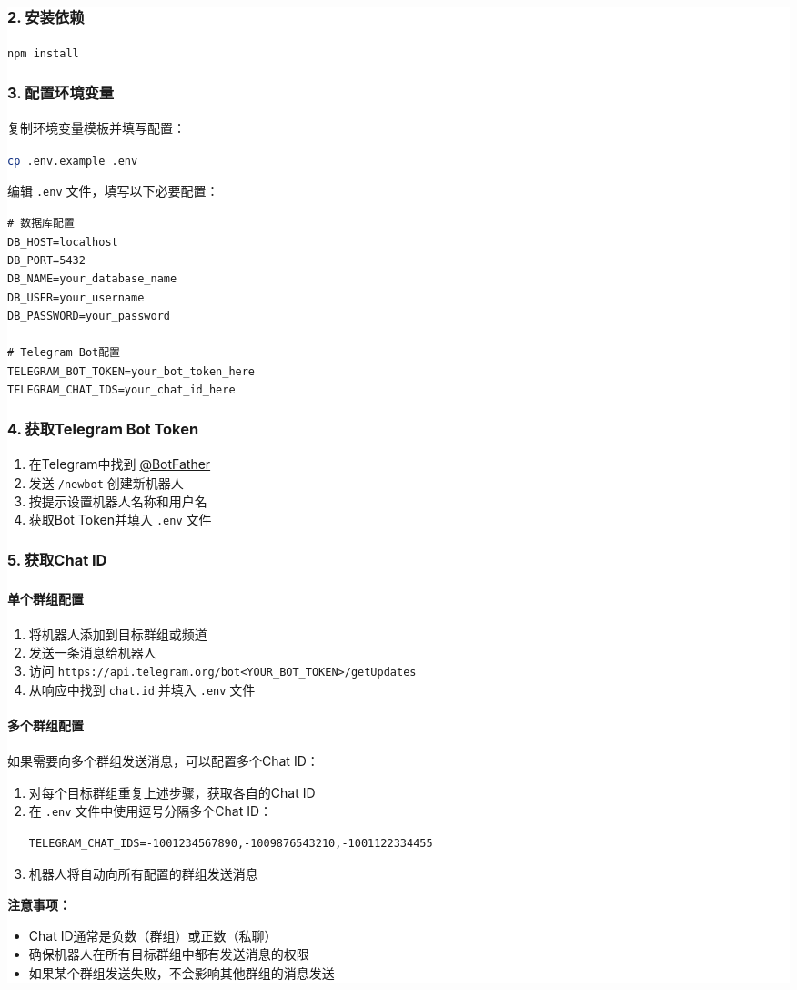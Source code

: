 ### 2. 安装依赖

```bash
npm install
```

### 3. 配置环境变量

复制环境变量模板并填写配置：

```bash
cp .env.example .env
```

编辑 `.env` 文件，填写以下必要配置：

```env
# 数据库配置
DB_HOST=localhost
DB_PORT=5432
DB_NAME=your_database_name
DB_USER=your_username
DB_PASSWORD=your_password

# Telegram Bot配置
TELEGRAM_BOT_TOKEN=your_bot_token_here
TELEGRAM_CHAT_IDS=your_chat_id_here
```

### 4. 获取Telegram Bot Token

1. 在Telegram中找到 [@BotFather](https://t.me/botfather)
2. 发送 `/newbot` 创建新机器人
3. 按提示设置机器人名称和用户名
4. 获取Bot Token并填入 `.env` 文件

### 5. 获取Chat ID

#### 单个群组配置
1. 将机器人添加到目标群组或频道
2. 发送一条消息给机器人
3. 访问 `https://api.telegram.org/bot<YOUR_BOT_TOKEN>/getUpdates`
4. 从响应中找到 `chat.id` 并填入 `.env` 文件

#### 多个群组配置
如果需要向多个群组发送消息，可以配置多个Chat ID：

1. 对每个目标群组重复上述步骤，获取各自的Chat ID
2. 在 `.env` 文件中使用逗号分隔多个Chat ID：
   ```env
   TELEGRAM_CHAT_IDS=-1001234567890,-1009876543210,-1001122334455
   ```
3. 机器人将自动向所有配置的群组发送消息

**注意事项：**
- Chat ID通常是负数（群组）或正数（私聊）
- 确保机器人在所有目标群组中都有发送消息的权限
- 如果某个群组发送失败，不会影响其他群组的消息发送
